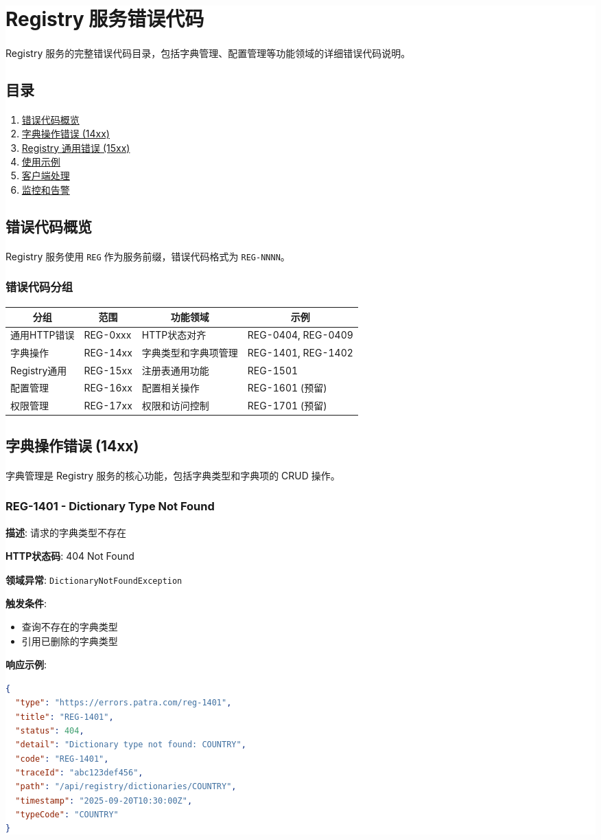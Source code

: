 # Registry 服务错误代码

Registry 服务的完整错误代码目录，包括字典管理、配置管理等功能领域的详细错误代码说明。

## 目录

1. [错误代码概览](#错误代码概览)
2. [字典操作错误 (14xx)](#字典操作错误-14xx)
3. [Registry 通用错误 (15xx)](#registry-通用错误-15xx)
4. [使用示例](#使用示例)
5. [客户端处理](#客户端处理)
6. [监控和告警](#监控和告警)

## 错误代码概览

Registry 服务使用 `REG` 作为服务前缀，错误代码格式为 `REG-NNNN`。

### 错误代码分组

| 分组 | 范围 | 功能领域 | 示例 |
|------|------|----------|------|
| 通用HTTP错误 | REG-0xxx | HTTP状态对齐 | REG-0404, REG-0409 |
| 字典操作 | REG-14xx | 字典类型和字典项管理 | REG-1401, REG-1402 |
| Registry通用 | REG-15xx | 注册表通用功能 | REG-1501 |
| 配置管理 | REG-16xx | 配置相关操作 | REG-1601 (预留) |
| 权限管理 | REG-17xx | 权限和访问控制 | REG-1701 (预留) |

## 字典操作错误 (14xx)

字典管理是 Registry 服务的核心功能，包括字典类型和字典项的 CRUD 操作。

### REG-1401 - Dictionary Type Not Found

**描述**: 请求的字典类型不存在

**HTTP状态码**: 404 Not Found

**领域异常**: `DictionaryNotFoundException`

**触发条件**:
- 查询不存在的字典类型
- 引用已删除的字典类型

**响应示例**:
```json
{
  "type": "https://errors.patra.com/reg-1401",
  "title": "REG-1401",
  "status": 404,
  "detail": "Dictionary type not found: COUNTRY",
  "code": "REG-1401",
  "traceId": "abc123def456",
  "path": "/api/registry/dictionaries/COUNTRY",
  "timestamp": "2025-09-20T10:30:00Z",
  "typeCode": "COUNTRY"
}
```
